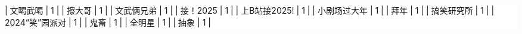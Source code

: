 | 文喝武喝 | 1 |
| 擦大哥 | 1 |
| 文武俩兄弟 | 1 |
| 接！2025 | 1 |
| 上B站接2025! | 1 |
| 小剧场过大年 | 1 |
| 拜年 | 1 |
| 搞笑研究所 | 1 |
| 2024“笑”园派对 | 1 |
| 鬼畜 | 1 |
| 全明星 | 1 |
| 抽象 | 1 |
